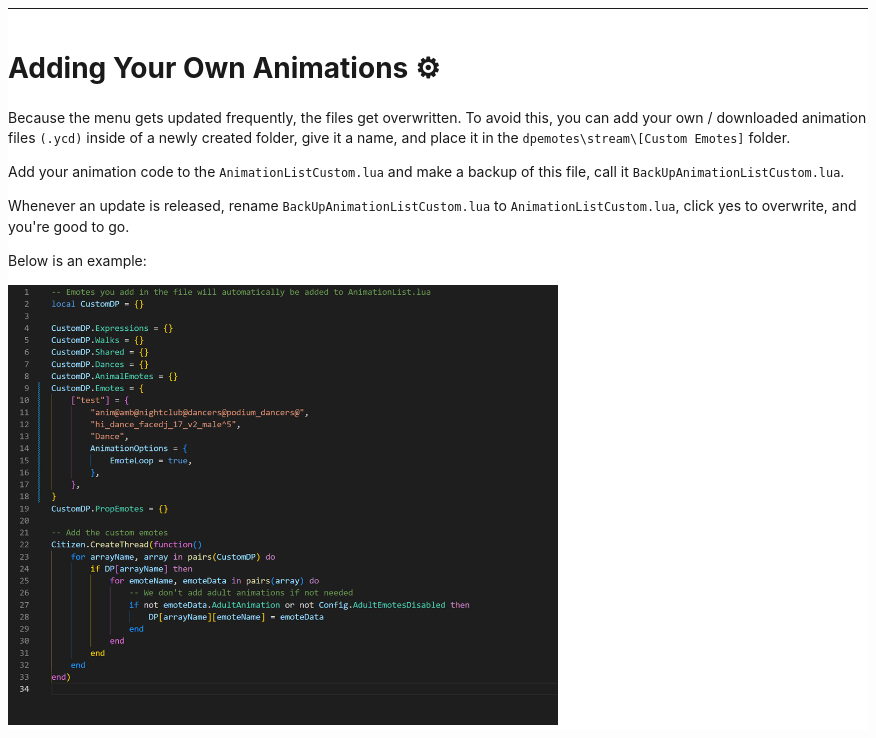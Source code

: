 
-----------------------------------------------------------------------------------------------------------------------------------------------------------------------

# Adding Your Own Animations ⚙️

Because the menu gets updated frequently, the files get overwritten. To avoid this, you can add your own / downloaded animation files `(.ycd)` inside of a newly created folder, give it a name, and place it in the `dpemotes\stream\[Custom Emotes]` folder.

Add your animation code to the `AnimationListCustom.lua` and make a backup of this file, call it `BackUpAnimationListCustom.lua`.

Whenever an update is released, rename `BackUpAnimationListCustom.lua` to `AnimationListCustom.lua`, click yes to overwrite, and you're good to go. 

Below is an example:

<img src="screenshots/customanims.png" width="550">
